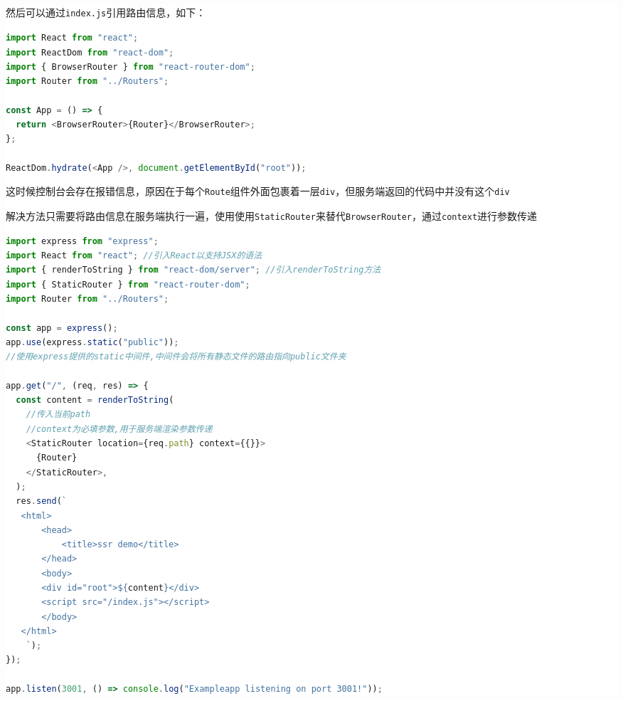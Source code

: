 然后可以通过`index.js`引用路由信息，如下：

```js
import React from "react";
import ReactDom from "react-dom";
import { BrowserRouter } from "react-router-dom";
import Router from "../Routers";

const App = () => {
  return <BrowserRouter>{Router}</BrowserRouter>;
};

ReactDom.hydrate(<App />, document.getElementById("root"));
```

这时候控制台会存在报错信息，原因在于每个`Route`组件外面包裹着一层`div`，但服务端返回的代码中并没有这个`div`

解决方法只需要将路由信息在服务端执行一遍，使用使用`StaticRouter`来替代`BrowserRouter`，通过`context`进行参数传递

```js
import express from "express";
import React from "react"; //引入React以支持JSX的语法
import { renderToString } from "react-dom/server"; //引入renderToString方法
import { StaticRouter } from "react-router-dom";
import Router from "../Routers";

const app = express();
app.use(express.static("public"));
//使用express提供的static中间件,中间件会将所有静态文件的路由指向public文件夹

app.get("/", (req, res) => {
  const content = renderToString(
    //传入当前path
    //context为必填参数,用于服务端渲染参数传递
    <StaticRouter location={req.path} context={{}}>
      {Router}
    </StaticRouter>,
  );
  res.send(`
   <html>
       <head>
           <title>ssr demo</title>
       </head>
       <body>
       <div id="root">${content}</div>
       <script src="/index.js"></script>
       </body>
   </html>
    `);
});

app.listen(3001, () => console.log("Exampleapp listening on port 3001!"));
```
